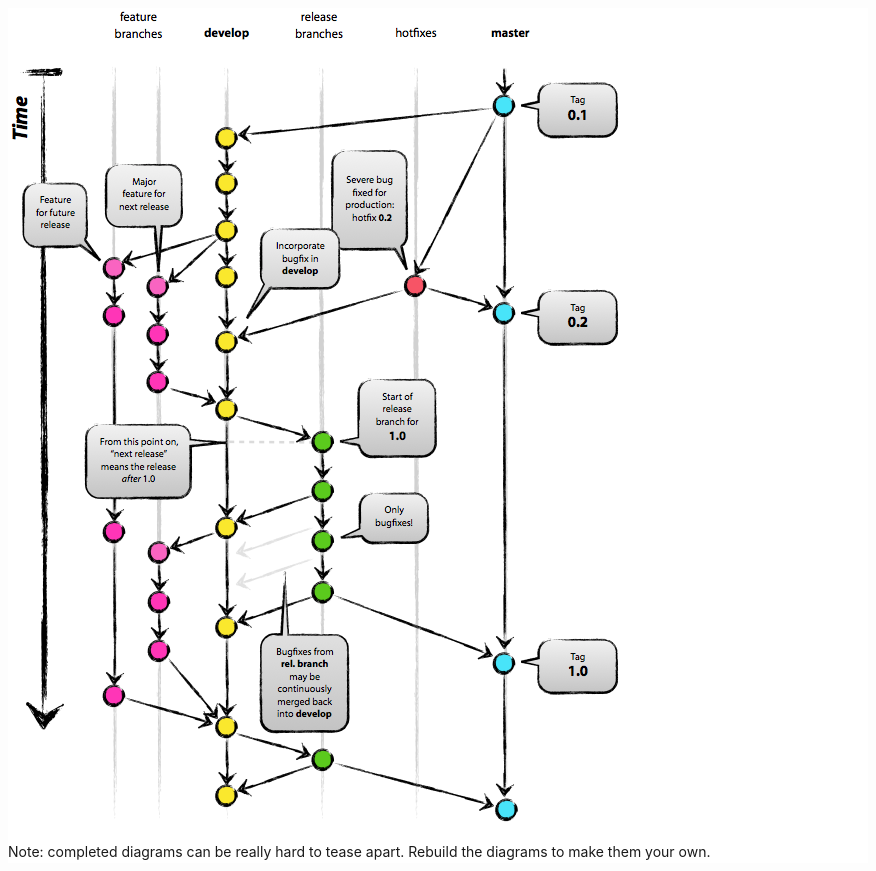 ![GitFlow](assets/gitflow.png)

Note: completed diagrams can be really hard to tease apart. Rebuild the diagrams to make them your own.

